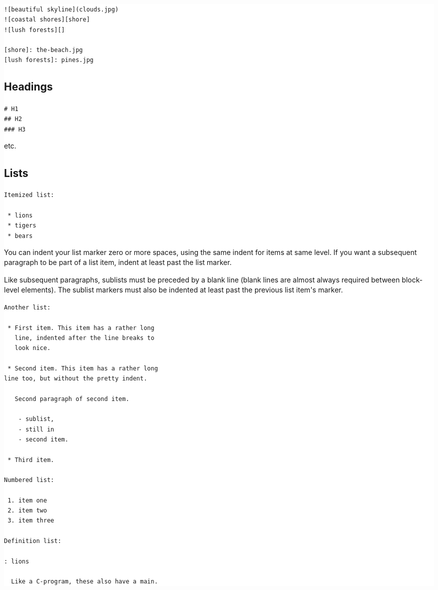```
![beautiful skyline](clouds.jpg)
![coastal shores][shore]
![lush forests][]

[shore]: the-beach.jpg
[lush forests]: pines.jpg
```

## Headings

```
# H1
## H2
### H3
```

etc.

## Lists

```
Itemized list:

 * lions
 * tigers
 * bears
```

You can indent your list marker zero or more spaces, using the same indent for
items at same level. If you want a subsequent paragraph to be part of a list
item, indent at least past the list marker.

Like subsequent paragraphs, sublists must be preceded by a blank line (blank
lines are almost always required between block-level elements). The sublist
markers must also be indented at least past the previous list item's marker.

```
Another list:

 * First item. This item has a rather long
   line, indented after the line breaks to
   look nice.

 * Second item. This item has a rather long
line too, but without the pretty indent.
 
   Second paragraph of second item.

    - sublist,
    - still in
    - second item.

 * Third item.

Numbered list:

 1. item one
 2. item two
 3. item three

Definition list:

: lions

  Like a C-program, these also have a main.
```

[foo bar]: https://example.com
[one more link]: https://example2.com
[^proof]: TODO. Haven't figured this out yet.